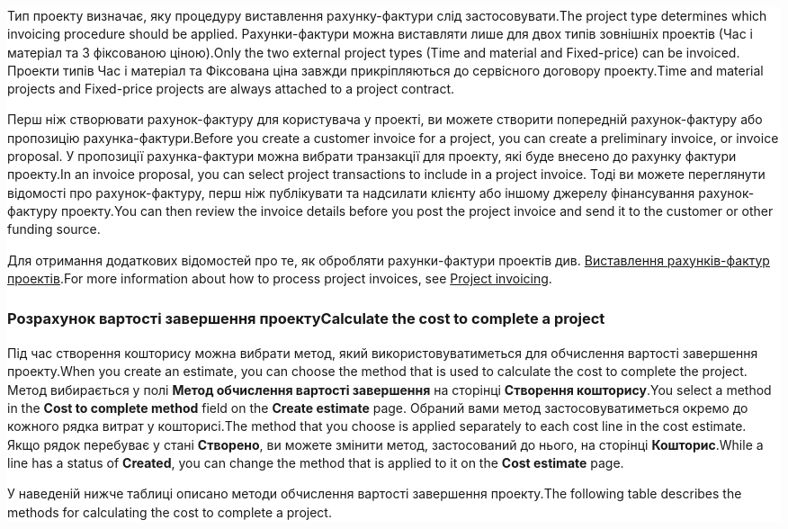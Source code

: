 <span data-ttu-id="30c27-302">Тип проекту визначає, яку процедуру виставлення рахунку-фактури слід застосовувати.</span><span class="sxs-lookup"><span data-stu-id="30c27-302">The project type determines which invoicing procedure should be applied.</span></span> <span data-ttu-id="30c27-303">Рахунки-фактури можна виставляти лише для двох типів зовнішніх проектів (Час і матеріал та З фіксованою ціною).</span><span class="sxs-lookup"><span data-stu-id="30c27-303">Only the two external project types (Time and material and Fixed-price) can be invoiced.</span></span> <span data-ttu-id="30c27-304">Проекти типів Час і матеріал та Фіксована ціна завжди прикріпляються до сервісного договору проекту.</span><span class="sxs-lookup"><span data-stu-id="30c27-304">Time and material projects and Fixed-price projects are always attached to a project contract.</span></span> 

<span data-ttu-id="30c27-305">Перш ніж створювати рахунок-фактуру для користувача у проекті, ви можете створити попередній рахунок-фактуру або пропозицію рахунка-фактури.</span><span class="sxs-lookup"><span data-stu-id="30c27-305">Before you create a customer invoice for a project, you can create a preliminary invoice, or invoice proposal.</span></span> <span data-ttu-id="30c27-306">У пропозиції рахунка-фактури можна вибрати транзакції для проекту, які буде внесено до рахунку фактури проекту.</span><span class="sxs-lookup"><span data-stu-id="30c27-306">In an invoice proposal, you can select project transactions to include in a project invoice.</span></span> <span data-ttu-id="30c27-307">Тоді ви можете переглянути відомості про рахунок-фактуру, перш ніж публікувати та надсилати клієнту або іншому джерелу фінансування рахунок-фактуру проекту.</span><span class="sxs-lookup"><span data-stu-id="30c27-307">You can then review the invoice details before you post the project invoice and send it to the customer or other funding source.</span></span> 


<span data-ttu-id="30c27-308">Для отримання додаткових відомостей про те, як обробляти рахунки-фактури проектів див. [Виставлення рахунків-фактур проектів](../accounts-payable/project-invoicing.md).</span><span class="sxs-lookup"><span data-stu-id="30c27-308">For more information about how to process project invoices, see [Project invoicing](../accounts-payable/project-invoicing.md).</span></span>


### <a name="calculate-the-cost-to-complete-a-project"></a><span data-ttu-id="30c27-309">Розрахунок вартості завершення проекту</span><span class="sxs-lookup"><span data-stu-id="30c27-309">Calculate the cost to complete a project</span></span>

<span data-ttu-id="30c27-310">Під час створення кошторису можна вибрати метод, який використовуватиметься для обчислення вартості завершення проекту.</span><span class="sxs-lookup"><span data-stu-id="30c27-310">When you create an estimate, you can choose the method that is used to calculate the cost to complete the project.</span></span> <span data-ttu-id="30c27-311">Метод вибирається у полі **Метод обчислення вартості завершення** на сторінці **Створення кошторису**.</span><span class="sxs-lookup"><span data-stu-id="30c27-311">You select a method in the **Cost to complete method** field on the **Create estimate** page.</span></span> <span data-ttu-id="30c27-312">Обраний вами метод застосовуватиметься окремо до кожного рядка витрат у кошторисі.</span><span class="sxs-lookup"><span data-stu-id="30c27-312">The method that you choose is applied separately to each cost line in the cost estimate.</span></span> <span data-ttu-id="30c27-313">Якщо рядок перебуває у стані **Створено**, ви можете змінити метод, застосований до нього, на сторінці **Кошторис**.</span><span class="sxs-lookup"><span data-stu-id="30c27-313">While a line has a status of **Created**, you can change the method that is applied to it on the **Cost estimate** page.</span></span> 

<span data-ttu-id="30c27-314">У наведеній нижче таблиці описано методи обчислення вартості завершення проекту.</span><span class="sxs-lookup"><span data-stu-id="30c27-314">The following table describes the methods for calculating the cost to complete a project.</span></span>
